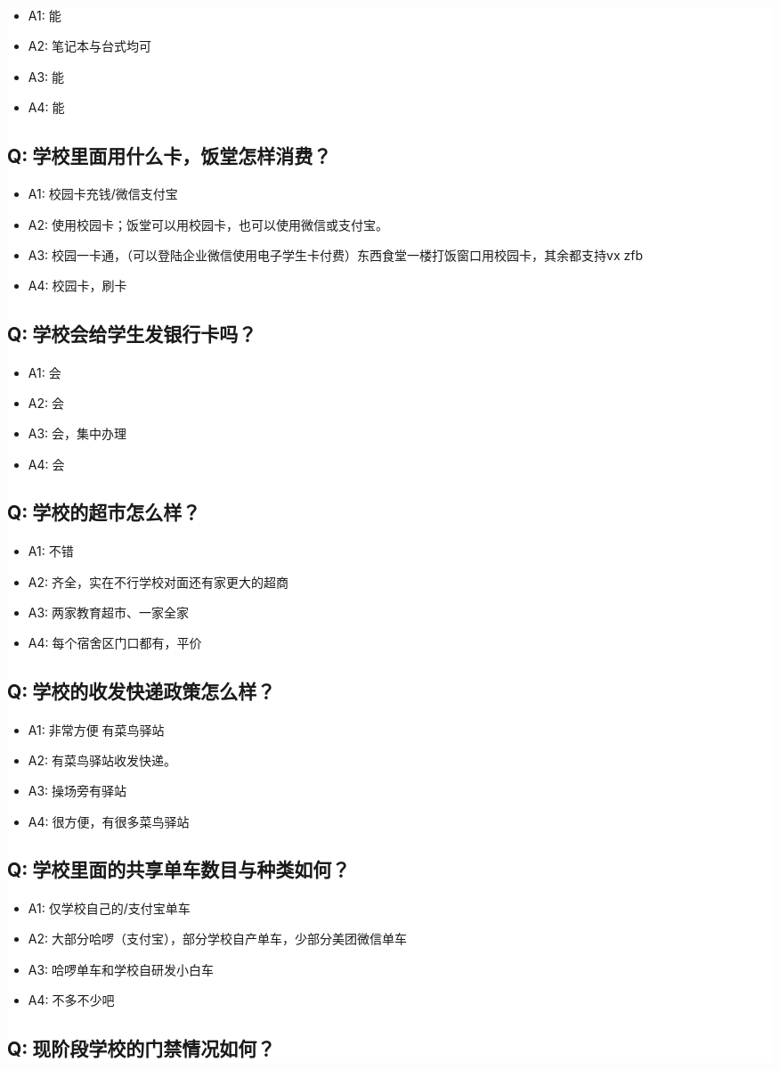 - A1: 能

- A2: 笔记本与台式均可

- A3: 能

- A4: 能

## Q: 学校里面用什么卡，饭堂怎样消费？

- A1: 校园卡充钱/微信支付宝

- A2: 使用校园卡；饭堂可以用校园卡，也可以使用微信或支付宝。

- A3: 校园一卡通，（可以登陆企业微信使用电子学生卡付费）东西食堂一楼打饭窗口用校园卡，其余都支持vx zfb

- A4: 校园卡，刷卡

## Q: 学校会给学生发银行卡吗？

- A1: 会

- A2: 会

- A3: 会，集中办理

- A4: 会

## Q: 学校的超市怎么样？

- A1: 不错

- A2: 齐全，实在不行学校对面还有家更大的超商

- A3: 两家教育超市、一家全家

- A4: 每个宿舍区门口都有，平价

## Q: 学校的收发快递政策怎么样？

- A1: 非常方便 有菜鸟驿站

- A2: 有菜鸟驿站收发快递。

- A3: 操场旁有驿站

- A4: 很方便，有很多菜鸟驿站

## Q: 学校里面的共享单车数目与种类如何？

- A1: 仅学校自己的/支付宝单车

- A2: 大部分哈啰（支付宝），部分学校自产单车，少部分美团微信单车

- A3: 哈啰单车和学校自研发小白车

- A4: 不多不少吧

## Q: 现阶段学校的门禁情况如何？
